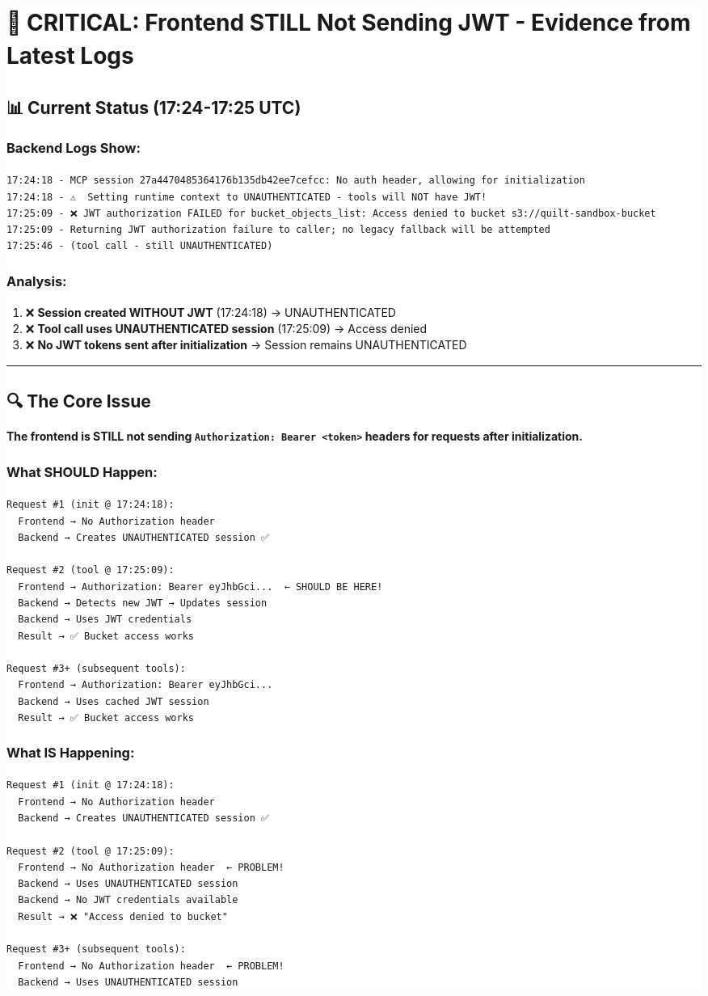 # 🚨 CRITICAL: Frontend STILL Not Sending JWT - Evidence from Latest Logs

## 📊 Current Status (17:24-17:25 UTC)

### Backend Logs Show:
```
17:24:18 - MCP session 27a4470485364176b135db42ee7cefcc: No auth header, allowing for initialization
17:24:18 - ⚠️  Setting runtime context to UNAUTHENTICATED - tools will NOT have JWT!
17:25:09 - ❌ JWT authorization FAILED for bucket_objects_list: Access denied to bucket s3://quilt-sandbox-bucket
17:25:09 - Returning JWT authorization failure to caller; no legacy fallback will be attempted
17:25:46 - (tool call - still UNAUTHENTICATED)
```

### Analysis:
1. ❌ **Session created WITHOUT JWT** (17:24:18) → UNAUTHENTICATED
2. ❌ **Tool call uses UNAUTHENTICATED session** (17:25:09) → Access denied
3. ❌ **No JWT tokens sent after initialization** → Session remains UNAUTHENTICATED

---

## 🔍 The Core Issue

**The frontend is STILL not sending `Authorization: Bearer <token>` headers for requests after initialization.**

### What SHOULD Happen:
```
Request #1 (init @ 17:24:18):
  Frontend → No Authorization header
  Backend → Creates UNAUTHENTICATED session ✅

Request #2 (tool @ 17:25:09):
  Frontend → Authorization: Bearer eyJhbGci...  ← SHOULD BE HERE!
  Backend → Detects new JWT → Updates session
  Backend → Uses JWT credentials
  Result → ✅ Bucket access works

Request #3+ (subsequent tools):
  Frontend → Authorization: Bearer eyJhbGci...
  Backend → Uses cached JWT session
  Result → ✅ Bucket access works
```

### What IS Happening:
```
Request #1 (init @ 17:24:18):
  Frontend → No Authorization header
  Backend → Creates UNAUTHENTICATED session ✅

Request #2 (tool @ 17:25:09):
  Frontend → No Authorization header  ← PROBLEM!
  Backend → Uses UNAUTHENTICATED session
  Backend → No JWT credentials available
  Result → ❌ "Access denied to bucket"

Request #3+ (subsequent tools):
  Frontend → No Authorization header  ← PROBLEM!
  Backend → Uses UNAUTHENTICATED session
```